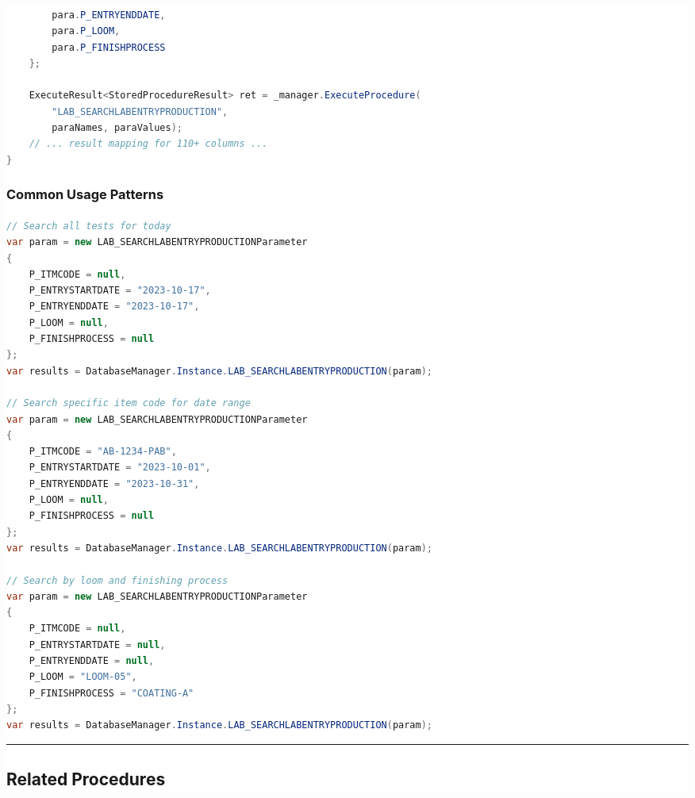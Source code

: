 ```csharp
        para.P_ENTRYENDDATE,
        para.P_LOOM,
        para.P_FINISHPROCESS
    };

    ExecuteResult<StoredProcedureResult> ret = _manager.ExecuteProcedure(
        "LAB_SEARCHLABENTRYPRODUCTION",
        paraNames, paraValues);
    // ... result mapping for 110+ columns ...
}
```

### Common Usage Patterns

```csharp
// Search all tests for today
var param = new LAB_SEARCHLABENTRYPRODUCTIONParameter
{
    P_ITMCODE = null,
    P_ENTRYSTARTDATE = "2023-10-17",
    P_ENTRYENDDATE = "2023-10-17",
    P_LOOM = null,
    P_FINISHPROCESS = null
};
var results = DatabaseManager.Instance.LAB_SEARCHLABENTRYPRODUCTION(param);

// Search specific item code for date range
var param = new LAB_SEARCHLABENTRYPRODUCTIONParameter
{
    P_ITMCODE = "AB-1234-PAB",
    P_ENTRYSTARTDATE = "2023-10-01",
    P_ENTRYENDDATE = "2023-10-31",
    P_LOOM = null,
    P_FINISHPROCESS = null
};
var results = DatabaseManager.Instance.LAB_SEARCHLABENTRYPRODUCTION(param);

// Search by loom and finishing process
var param = new LAB_SEARCHLABENTRYPRODUCTIONParameter
{
    P_ITMCODE = null,
    P_ENTRYSTARTDATE = null,
    P_ENTRYENDDATE = null,
    P_LOOM = "LOOM-05",
    P_FINISHPROCESS = "COATING-A"
};
var results = DatabaseManager.Instance.LAB_SEARCHLABENTRYPRODUCTION(param);
```

---

## Related Procedures
